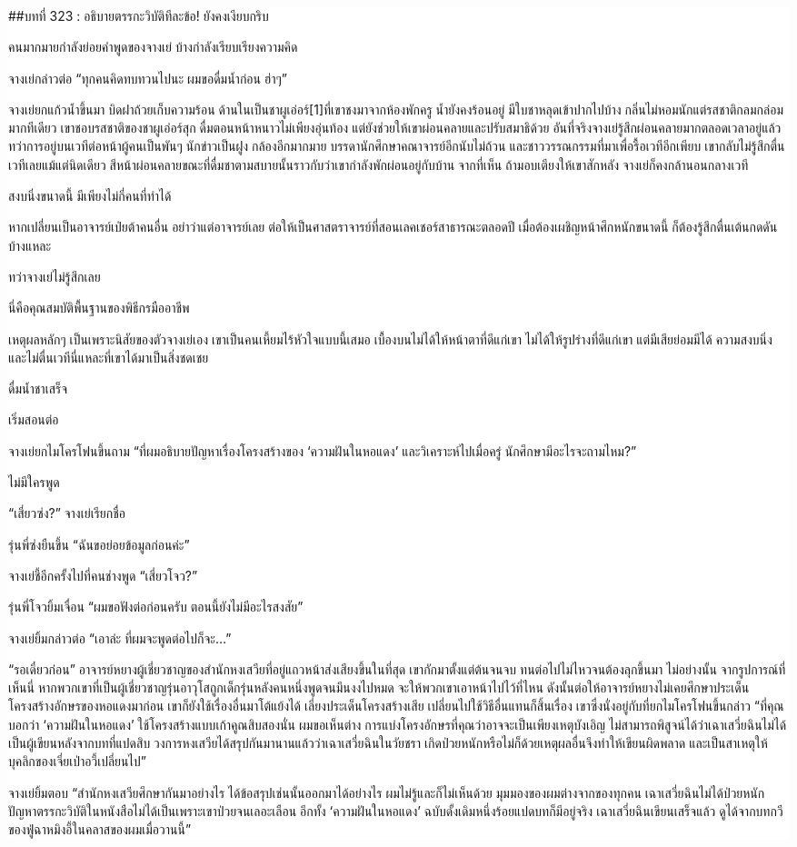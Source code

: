 ##บทที่ 323 : อธิบายตรรกะวิบัติทีละข้อ!
ยังคงเงียบกริบ

คนมากมายกำลังย่อยคำพูดของจางเย่ บ้างกำลังเรียบเรียงความคิด

จางเย่กล่าวต่อ “ทุกคนคิดทบทวนไปนะ ผมขอดื่มน้ำก่อน ฮ่าๆ”

จางเย่ยกแก้วน้ำขึ้นมา บิดฝาถ้วยเก็บความร้อน ด้านในเป็นชาผูเอ่อร์[1]ที่เขาชงมาจากห้องพักครู น้ำยังคงร้อนอยู่ มีใบชาหลุดเข้าปากไปบ้าง กลิ่นไม่หอมนักแต่รสชาติกลมกล่อมมากทีเดียว เขาชอบรสชาติของชาผูเอ่อร์สุก ดื่มตอนหน้าหนาวไม่เพียงอุ่นท้อง แต่ยังช่วยให้เขาผ่อนคลายและปรับสมาธิด้วย อันที่จริงจางเย่รู้สึกผ่อนคลายมากตลอดเวลาอยู่แล้ว ทว่าการอยู่บนเวทีต่อหน้าผู้คนเป็นพันๆ นักข่าวเป็นฝูง กล้องอีกมากมาย บรรดานักศึกษาคณาจารย์อีกนับไม่ถ้วน และชาววรรณกรรมที่มาเพื่อรื้อเวทีอีกเพียบ เขากลับไม่รู้สึกตื่นเวทีเลยแม้แต่นิดเดียว สีหน้าผ่อนคลายขณะที่ดื่มชาตามสบายนั้นราวกับว่าเขากำลังพักผ่อนอยู่กับบ้าน จากที่เห็น ถ้ามอบเตียงให้เขาสักหลัง จางเย่ก็คงกล้านอนกลางเวที

สงบนิ่งขนาดนี้ มีเพียงไม่กี่คนที่ทำได้

หากเปลี่ยนเป็นอาจารย์เป่ยต้าคนอื่น อย่าว่าแต่อาจารย์เลย ต่อให้เป็นศาสตราจารย์ที่สอนเลคเชอร์สาธารณะตลอดปี เมื่อต้องเผชิญหน้าศึกหนักขนาดนี้ ก็ต้องรู้สึกตื่นเต้นกดดันบ้างแหละ

ทว่าจางเย่ไม่รู้สึกเลย

นี่คือคุณสมบัติพื้นฐานของพิธีกรมืออาชีพ

เหตุผลหลักๆ เป็นเพราะนิสัยของตัวจางเย่เอง เขาเป็นคนเหี้ยมไร้หัวใจแบบนี้เสมอ เบื้องบนไม่ได้ให้หน้าตาที่ดีแก่เขา ไม่ได้ให้รูปร่างที่ดีแก่เขา แต่มีเสียย่อมมีได้ ความสงบนิ่งและไม่ตื่นเวทีนี่แหละที่เขาได้มาเป็นสิ่งชดเชย

ดื่มน้ำชาเสร็จ

เริ่มสอนต่อ

จางเย่ยกไมโครโฟนขึ้นถาม “ที่ผมอธิบายปัญหาเรื่องโครงสร้างของ ‘ความฝันในหอแดง’ และวิเคราะห์ไปเมื่อครู่ นักศึกษามีอะไรจะถามไหม?”

ไม่มีใครพูด

“เสี่ยวซ่ง?” จางเย่เรียกชื่อ

รุ่นพี่ซ่งยืนขึ้น “ฉันขอย่อยข้อมูลก่อนค่ะ”

จางเย่ชี้อีกครั้งไปที่คนช่างพูด “เสี่ยวโจว?”

รุ่นพี่โจวยิ้มเจื่อน “ผมขอฟังต่อก่อนครับ ตอนนี้ยังไม่มีอะไรสงสัย”

จางเย่ยิ้มกล่าวต่อ “เอาล่ะ ที่ผมจะพูดต่อไปก็จะ…”

“รอเดี๋ยวก่อน” อาจารย์หยางผู้เชี่ยวชาญของสำนักหงเสวียที่อยู่แถวหน้าส่งเสียงขึ้นในที่สุด เขากักมาตั้งแต่ต้นจนจบ ทนต่อไปไม่ไหวจนต้องลุกขึ้นมา ไม่อย่างนั้น จากรูปการณ์ที่เห็นนี่ หากพวกเขาที่เป็นผู้เชี่ยวชาญรุ่นอาวุโสถูกเด็กรุ่นหลังคนหนึ่งพูดจนมึนงงไปหมด จะให้พวกเขาเอาหน้าไปไว้ที่ไหน ดังนั้นต่อให้อาจารย์หยางไม่เคยศึกษาประเด็นโครงสร้างอักษรของหอแดงมาก่อน เขาก็ยังใช้เรื่องอื่นมาโต้แย้งได้ เลี่ยงประเด็นโครงสร้างเสีย เปลี่ยนไปใช้วิธีอื่นแทนก็สิ้นเรื่อง เขาซึ่งนั่งอยู่กับที่ยกไมโครโฟนขึ้นกล่าว “ที่คุณบอกว่า ‘ความฝันในหอแดง’ ใช้โครงสร้างแบบเก้าคูณสิบสองนั่น ผมขอเห็นต่าง การแบ่งโครงอักษรที่คุณว่าอาจจะเป็นเพียงเหตุบังเอิญ ไม่สามารถพิสูจน์ได้ว่าเฉาเสวี่ยฉินไม่ได้เป็นผู้เขียนหลังจากบทที่แปดสิบ วงการหงเสวียได้สรุปกันมานานแล้วว่าเฉาเสวี่ยฉินในวัยชรา เกิดป่วยหนักหรือไม่ก็ด้วยเหตุผลอื่นจึงทำให้เขียนผิดพลาด และเป็นสาเหตุให้บุคลิกของเจี่ยเป่าอวี้เปลี่ยนไป”

จางเย่ยิ้มตอบ “สำนักหงเสวียศึกษากันมาอย่างไร ได้ข้อสรุปเช่นนั้นออกมาได้อย่างไร ผมไม่รู้และก็ไม่เห็นด้วย มุมมองของผมต่างจากของทุกคน เฉาเสวี่ยฉินไม่ได้ป่วยหนัก ปัญหาตรรกะวิบัติในหนังสือไม่ได้เป็นเพราะเขาป่วยจนเลอะเลือน อีกทั้ง ‘ความฝันในหอแดง’ ฉบับดั้งเดิมหนึ่งร้อยแปดบทก็มีอยู่จริง เฉาเสวี่ยฉินเขียนเสร็จแล้ว ดูได้จากบทกวีของฟู่ฉาหมิงอี้ในคลาสของผมเมื่อวานนี้”
